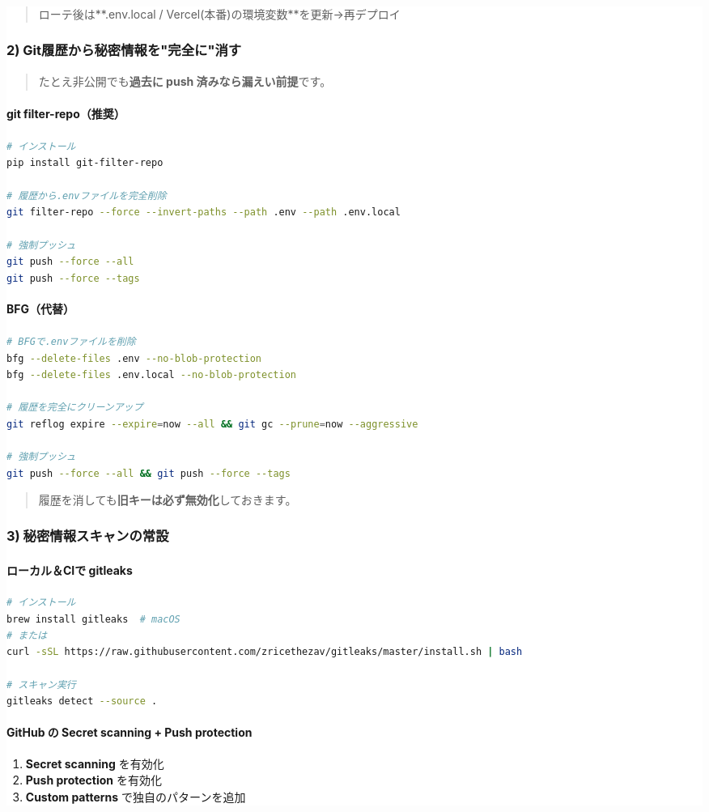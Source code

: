 > ローテ後は**.env.local / Vercel(本番)の環境変数**を更新→再デプロイ

### 2) Git履歴から秘密情報を"完全に"消す

> たとえ非公開でも**過去に push 済みなら漏えい前提**です。

#### git filter-repo（推奨）

```bash
# インストール
pip install git-filter-repo

# 履歴から.envファイルを完全削除
git filter-repo --force --invert-paths --path .env --path .env.local

# 強制プッシュ
git push --force --all
git push --force --tags
```

#### BFG（代替）

```bash
# BFGで.envファイルを削除
bfg --delete-files .env --no-blob-protection
bfg --delete-files .env.local --no-blob-protection

# 履歴を完全にクリーンアップ
git reflog expire --expire=now --all && git gc --prune=now --aggressive

# 強制プッシュ
git push --force --all && git push --force --tags
```

> 履歴を消しても**旧キーは必ず無効化**しておきます。

### 3) 秘密情報スキャンの常設

#### ローカル＆CIで gitleaks

```bash
# インストール
brew install gitleaks  # macOS
# または
curl -sSL https://raw.githubusercontent.com/zricethezav/gitleaks/master/install.sh | bash

# スキャン実行
gitleaks detect --source .
```

#### GitHub の Secret scanning + Push protection

1. **Secret scanning** を有効化
2. **Push protection** を有効化
3. **Custom patterns** で独自のパターンを追加
